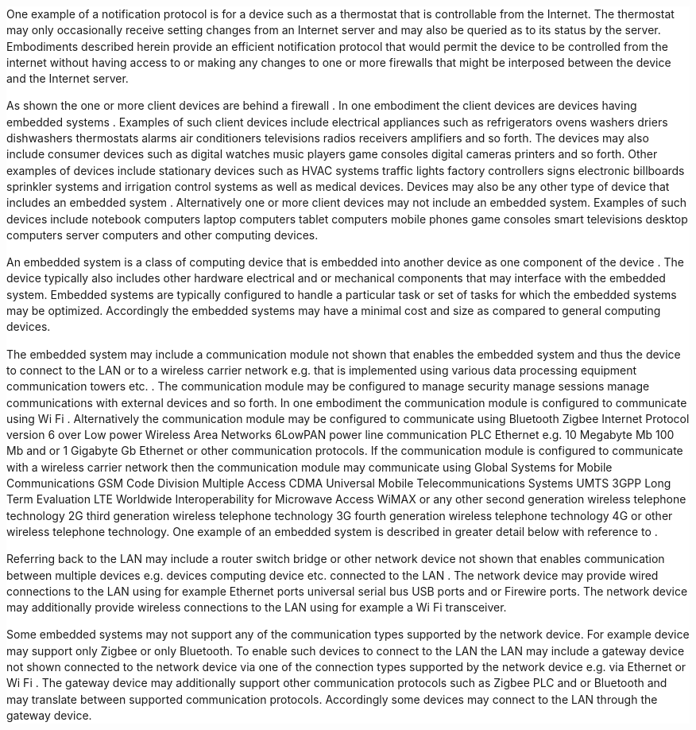 One example of a notification protocol is for a device such as a thermostat that is controllable from the Internet. The thermostat may only occasionally receive setting changes from an Internet server and may also be queried as to its status by the server. Embodiments described herein provide an efficient notification protocol that would permit the device to be controlled from the internet without having access to or making any changes to one or more firewalls that might be interposed between the device and the Internet server.

As shown the one or more client devices are behind a firewall . In one embodiment the client devices are devices having embedded systems . Examples of such client devices include electrical appliances such as refrigerators ovens washers driers dishwashers thermostats alarms air conditioners televisions radios receivers amplifiers and so forth. The devices may also include consumer devices such as digital watches music players game consoles digital cameras printers and so forth. Other examples of devices include stationary devices such as HVAC systems traffic lights factory controllers signs electronic billboards sprinkler systems and irrigation control systems as well as medical devices. Devices may also be any other type of device that includes an embedded system . Alternatively one or more client devices may not include an embedded system. Examples of such devices include notebook computers laptop computers tablet computers mobile phones game consoles smart televisions desktop computers server computers and other computing devices.

An embedded system is a class of computing device that is embedded into another device as one component of the device . The device typically also includes other hardware electrical and or mechanical components that may interface with the embedded system. Embedded systems are typically configured to handle a particular task or set of tasks for which the embedded systems may be optimized. Accordingly the embedded systems may have a minimal cost and size as compared to general computing devices.

The embedded system may include a communication module not shown that enables the embedded system and thus the device to connect to the LAN or to a wireless carrier network e.g. that is implemented using various data processing equipment communication towers etc. . The communication module may be configured to manage security manage sessions manage communications with external devices and so forth. In one embodiment the communication module is configured to communicate using Wi Fi . Alternatively the communication module may be configured to communicate using Bluetooth Zigbee Internet Protocol version 6 over Low power Wireless Area Networks 6LowPAN power line communication PLC Ethernet e.g. 10 Megabyte Mb 100 Mb and or 1 Gigabyte Gb Ethernet or other communication protocols. If the communication module is configured to communicate with a wireless carrier network then the communication module may communicate using Global Systems for Mobile Communications GSM Code Division Multiple Access CDMA Universal Mobile Telecommunications Systems UMTS 3GPP Long Term Evaluation LTE Worldwide Interoperability for Microwave Access WiMAX or any other second generation wireless telephone technology 2G third generation wireless telephone technology 3G fourth generation wireless telephone technology 4G or other wireless telephone technology. One example of an embedded system is described in greater detail below with reference to .

Referring back to the LAN may include a router switch bridge or other network device not shown that enables communication between multiple devices e.g. devices computing device etc. connected to the LAN . The network device may provide wired connections to the LAN using for example Ethernet ports universal serial bus USB ports and or Firewire ports. The network device may additionally provide wireless connections to the LAN using for example a Wi Fi transceiver.

Some embedded systems may not support any of the communication types supported by the network device. For example device may support only Zigbee or only Bluetooth. To enable such devices to connect to the LAN the LAN may include a gateway device not shown connected to the network device via one of the connection types supported by the network device e.g. via Ethernet or Wi Fi . The gateway device may additionally support other communication protocols such as Zigbee PLC and or Bluetooth and may translate between supported communication protocols. Accordingly some devices may connect to the LAN through the gateway device.
